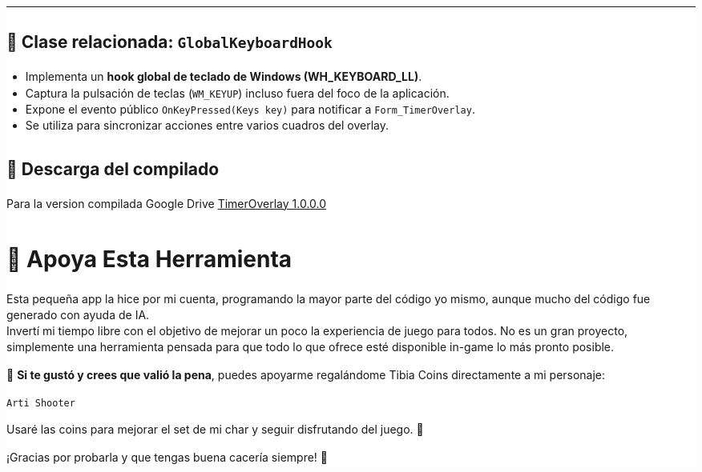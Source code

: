
---

## 🧩 Clase relacionada: `GlobalKeyboardHook`

- Implementa un **hook global de teclado de Windows (WH_KEYBOARD_LL)**.  
- Captura la pulsación de teclas (`WM_KEYUP`) incluso fuera del foco de la aplicación.  
- Expone el evento público `OnKeyPressed(Keys key)` para notificar a `Form_TimerOverlay`.  
- Se utiliza para sincronizar acciones entre varios cuadros del overlay.

## 🔗 Descarga del compilado

Para la version compilada Google Drive
[TimerOverlay 1.0.0.0](https://drive.google.com/drive/folders/1UDc2Sgln58FfGDIaIzJRRJ1dIxqwkd5w?usp=sharing)

# 🙌 Apoya Esta Herramienta

Esta pequeña app la hice por mi cuenta, programando la mayor parte del código yo mismo, aunque mucho del código fue generado con ayuda de IA.  
Invertí mi tiempo libre con el objetivo de mejorar un poco la experiencia de juego para todos. No es un gran proyecto, simplemente una herramienta pensada para que todo lo que ofrece esté disponible in-game lo más pronto posible.

🎁 **Si te gustó y crees que valió la pena**, puedes apoyarme regalándome Tibia Coins directamente a mi personaje:

`Arti Shooter`

Usaré las coins para mejorar el set de mi char y seguir disfrutando del juego. 💛

¡Gracias por probarla y que tengas buena cacería siempre! 🙏
